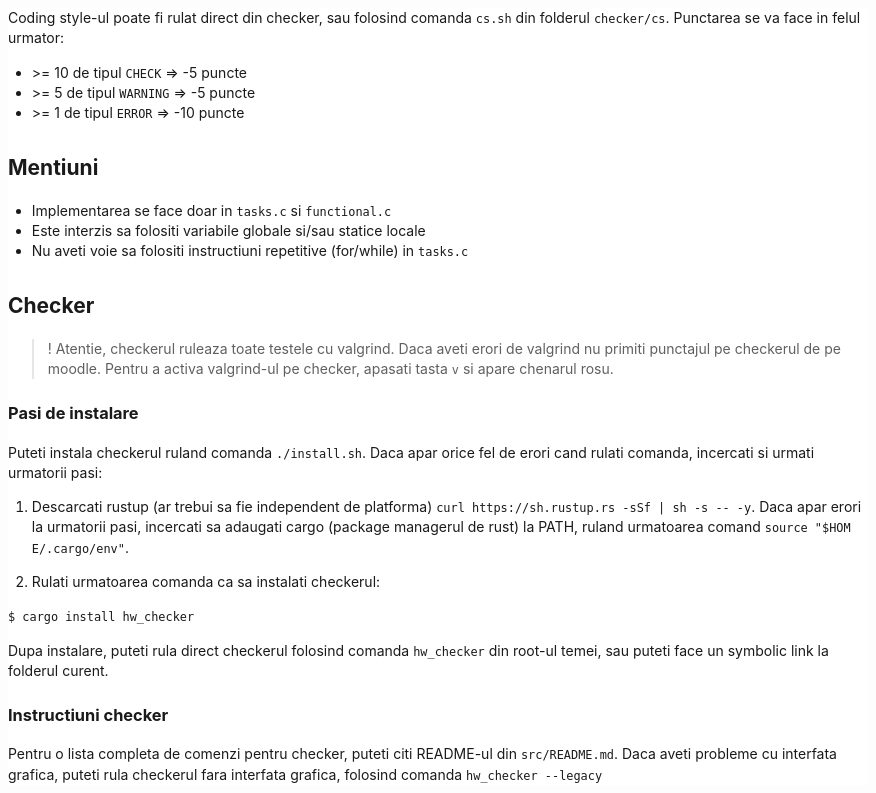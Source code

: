 Coding style-ul poate fi rulat direct din checker, sau folosind comanda
`cs.sh` din folderul `checker/cs`. Punctarea se va face in felul urmator:

- \>= 10 de tipul `CHECK` => -5 puncte
- \>= 5 de tipul `WARNING` => -5 puncte
- \>= 1 de tipul `ERROR` => -10 puncte

## Mentiuni

- Implementarea se face doar in `tasks.c` si `functional.c`
- Este interzis sa folositi variabile globale si/sau statice locale
- Nu aveti voie sa folositi instructiuni repetitive (for/while) in `tasks.c`

## Checker

> ! Atentie, checkerul ruleaza toate testele cu valgrind. Daca aveti erori de
valgrind nu primiti punctajul pe checkerul de pe moodle. Pentru a activa
valgrind-ul pe checker, apasati tasta `v` si apare chenarul rosu.

### Pasi de instalare

Puteti instala checkerul ruland comanda `./install.sh`.
Daca apar orice fel de erori cand rulati comanda, incercati si urmati
urmatorii pasi:

1. Descarcati rustup (ar trebui sa fie independent de platforma)
`curl https://sh.rustup.rs -sSf | sh -s -- -y`. Daca apar erori la
urmatorii pasi, incercati sa adaugati cargo (package managerul de rust) la
PATH, ruland urmatoarea comand `source "$HOME/.cargo/env"`.

2. Rulati urmatoarea comanda ca sa instalati checkerul:
```bash
$ cargo install hw_checker
```

Dupa instalare, puteti rula direct checkerul folosind comanda `hw_checker` din
root-ul temei, sau puteti face un symbolic link la folderul curent.

### Instructiuni checker

Pentru o lista completa de comenzi pentru checker, puteti citi README-ul din
`src/README.md`. Daca aveti probleme cu interfata grafica, puteti rula checkerul
fara interfata grafica, folosind comanda `hw_checker --legacy`
